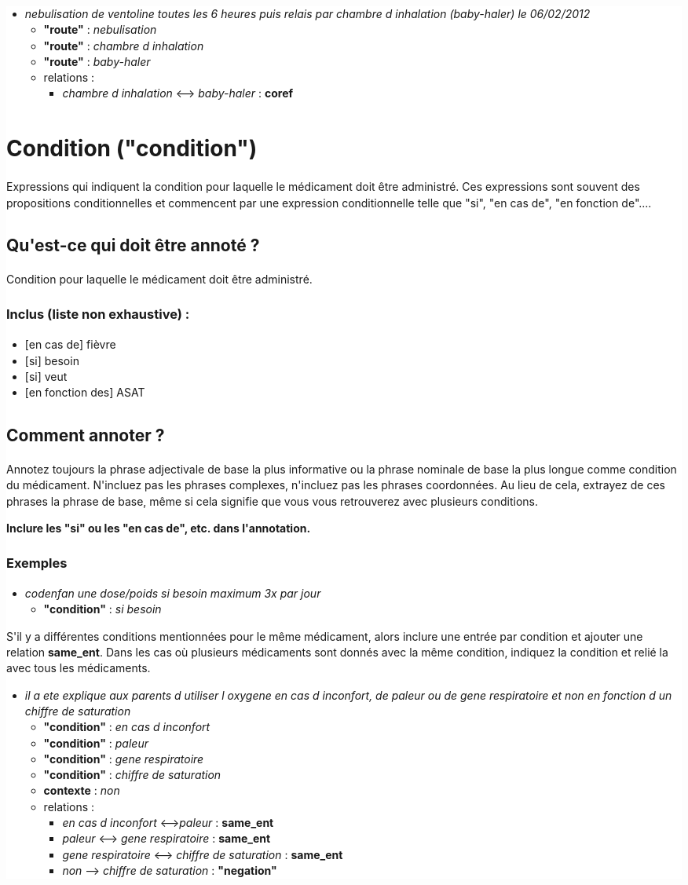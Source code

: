 - *nebulisation de ventoline toutes les 6 heures puis relais par chambre d inhalation (baby-haler) le 06/02/2012*
  - **"route"** : *nebulisation*
  - **"route"** : *chambre d inhalation*
  - **"route"** : *baby-haler*
  - relations : 
    - *chambre d inhalation* <--> *baby-haler* : **coref**



<a name="condition"></a>

# Condition (**"condition"**) 

Expressions qui indiquent la condition pour laquelle le médicament doit être administré. Ces expressions sont souvent des propositions conditionnelles et commencent par une expression conditionnelle telle que "si", "en cas de", "en fonction de"....


## Qu'est-ce qui doit être annoté ?

Condition pour laquelle le médicament doit être administré.

### Inclus (liste non exhaustive) :

- [en cas de] fièvre
- [si] besoin
- [si] veut
- [en fonction des] ASAT

## Comment annoter ?


Annotez toujours la phrase adjectivale de base la plus informative ou la phrase nominale de base la plus longue comme condition du médicament. N'incluez pas les phrases complexes, n'incluez pas les phrases coordonnées. Au lieu de cela, extrayez de ces phrases la phrase de base, même si cela signifie que vous vous retrouverez avec plusieurs conditions.

**Inclure les "si" ou les "en cas de", etc. dans l'annotation.**



### Exemples

- *codenfan une dose/poids si besoin maximum 3x par jour*
  - **"condition"** : *si besoin*


S'il y a différentes conditions mentionnées pour le même médicament, alors inclure une entrée par condition et ajouter une relation **same_ent**. Dans les cas où plusieurs médicaments sont donnés avec la même condition, indiquez la condition et relié la avec tous les médicaments.


- *il a ete explique aux parents d utiliser l oxygene en cas d inconfort, de paleur ou de gene respiratoire et non en fonction d un chiffre de saturation*
  - **"condition"** : *en cas d inconfort*
  - **"condition"** : *paleur*
  - **"condition"** : *gene respiratoire*
  - **"condition"** : *chiffre de saturation*
  - **contexte** : *non*
  - relations : 
    - *en cas d inconfort* <-->*paleur* : **same_ent**
    - *paleur* <--> *gene respiratoire* : **same_ent**
    - *gene respiratoire* <--> *chiffre de saturation* : **same_ent**
    - *non* --> *chiffre de saturation* : **"negation"** 
  